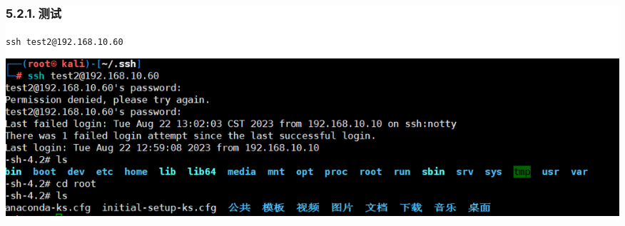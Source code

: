 ### 5.2.1. 测试

```
ssh test2@192.168.10.60
```

![image-20230822130244273](assets/image-20230822130244273.png)